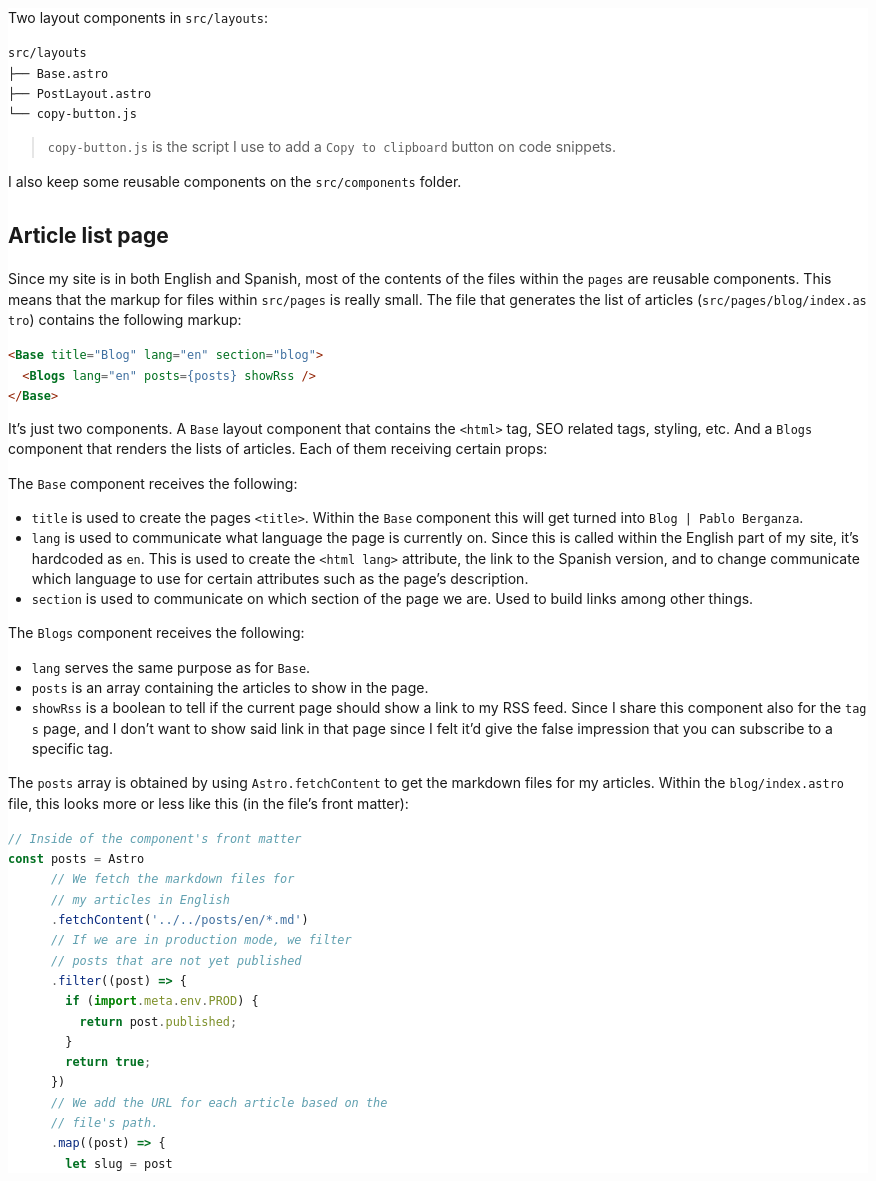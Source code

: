 Two layout components in `src/layouts`:

```
src/layouts
├── Base.astro
├── PostLayout.astro
└── copy-button.js
```

> `copy-button.js` is the script I use to add a `Copy to clipboard` button on code snippets.

I also keep some reusable components on the `src/components` folder.

## Article list page
Since my site is in both English and Spanish, most of the contents of the files within the `pages` are reusable components. This means that the markup for files within `src/pages` is really small. The file that generates the list of articles (`src/pages/blog/index.astro`) contains the following markup:

```html
<Base title="Blog" lang="en" section="blog">
  <Blogs lang="en" posts={posts} showRss />
</Base>
```

It’s just two components. A `Base` layout component that contains the `<html>` tag, SEO related tags, styling, etc. And a `Blogs` component that renders the lists of articles.  Each of them receiving certain props:

The `Base` component receives the following:
* `title` is used to create the pages `<title>`. Within the `Base` component this will get turned into `Blog | Pablo Berganza`.
* `lang` is used to communicate what language the page is currently on. Since this is called within the English part of my site, it’s hardcoded as `en`. This is used to create the `<html lang>` attribute, the link to the Spanish version, and to change communicate which language to use for certain attributes such as the page’s description.
* `section` is used to communicate on which section of the page we are. Used to build links among other things.

The `Blogs` component receives the following:
* `lang` serves the same purpose as for `Base`.
* `posts` is an array containing the articles to show in the page.
* `showRss` is a boolean to tell if the current page should show a link to my RSS feed. Since I share this component also for the `tags` page, and I don’t want to show said link in that page since I felt it’d give the false impression that you can subscribe to a specific tag.

The `posts` array is obtained by using `Astro.fetchContent` to get the markdown files for my articles. Within the `blog/index.astro` file, this looks more or less like this (in the file’s front matter):

```javascript
// Inside of the component's front matter
const posts = Astro
      // We fetch the markdown files for
      // my articles in English
      .fetchContent('../../posts/en/*.md')
      // If we are in production mode, we filter
      // posts that are not yet published
      .filter((post) => {
        if (import.meta.env.PROD) {
          return post.published;
        }
        return true;
      })
      // We add the URL for each article based on the
      // file's path.
      .map((post) => {
        let slug = post
```